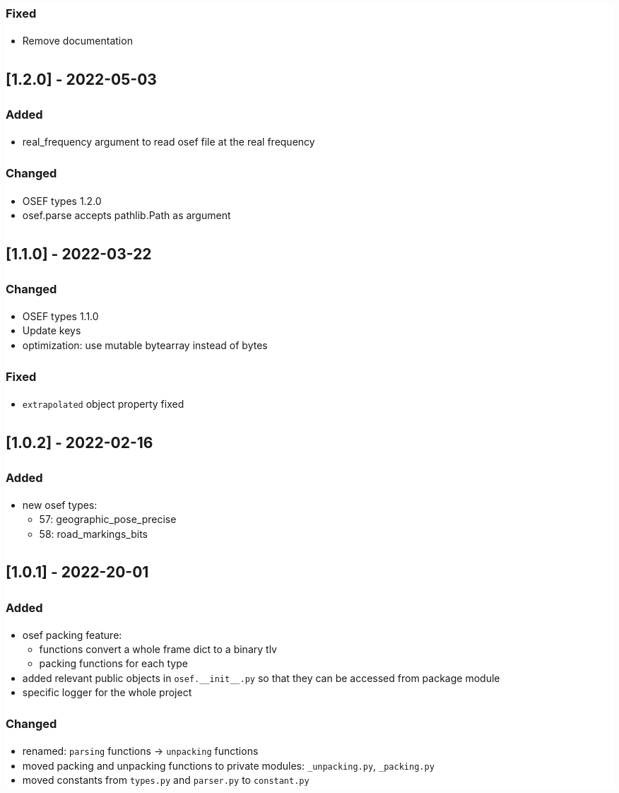 ### Fixed
- Remove documentation

## [1.2.0] - 2022-05-03

### Added
- real_frequency argument to read osef file at the real frequency

### Changed
- OSEF types 1.2.0
- osef.parse accepts pathlib.Path as argument

## [1.1.0] - 2022-03-22

### Changed

- OSEF types 1.1.0
- Update keys
- optimization: use mutable bytearray instead of bytes 

### Fixed

- `extrapolated` object property fixed

## [1.0.2] - 2022-02-16

### Added

- new osef types:
  - 57: geographic_pose_precise
  - 58: road_markings_bits

## [1.0.1] - 2022-20-01

### Added

- osef packing feature:
  - functions convert a whole frame dict to a binary tlv
  - packing functions for each type
- added relevant public objects in `osef.__init__.py`
so that they can be accessed from package module
- specific logger for the whole project

### Changed

- renamed: `parsing` functions -> `unpacking` functions
- moved packing and unpacking functions to private modules: `_unpacking.py`, `_packing.py`
- moved constants from `types.py` and `parser.py` to `constant.py`
